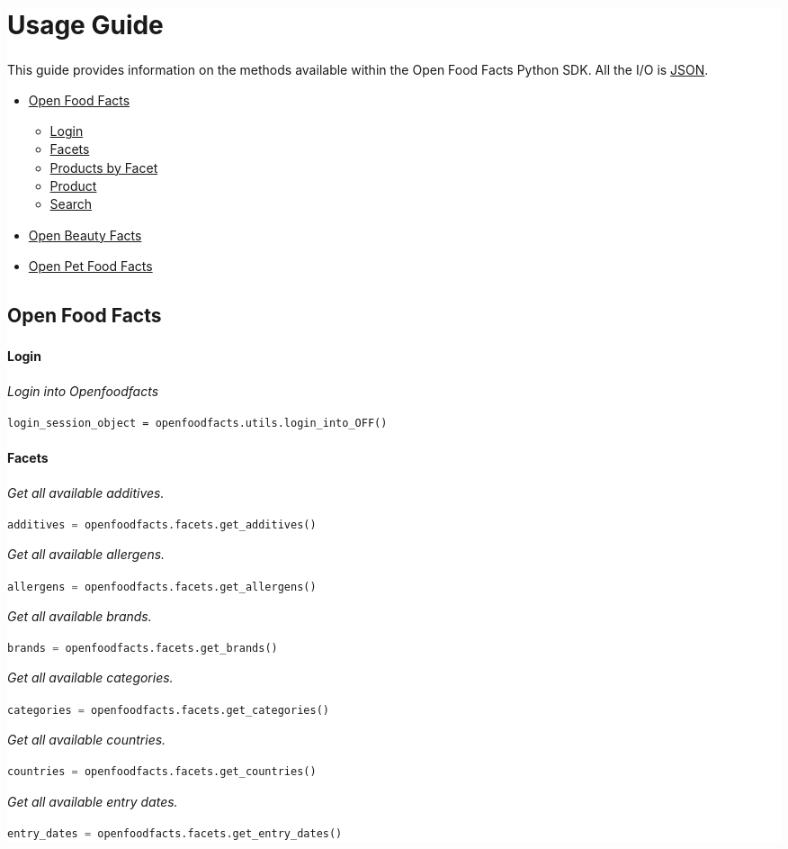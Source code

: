 # Usage Guide

This guide provides information on the methods available within the Open Food Facts Python SDK. All the I/O is [JSON](www.json.org).

- [Open Food Facts](./Usage.md#open-food-facts)
  - [Login](./Usage.md#login)
  - [Facets](./Usage.md#facets)
  - [Products by Facet](./Usage.md#products-by-facet)
  - [Product](./Usage.md#product)
  - [Search](./Usage.md#search)

- [Open Beauty Facts](./Usage.md#open-beauty-facts)
- [Open Pet Food Facts](./Usage.md#open-pet-food-facts)

## Open Food Facts

#### Login

*Login into Openfoodfacts*

```login_session_object = openfoodfacts.utils.login_into_OFF()```

#### Facets

*Get all available additives.*

```python
additives = openfoodfacts.facets.get_additives()
```

*Get all available allergens.*

```python
allergens = openfoodfacts.facets.get_allergens()
```

*Get all available brands.*

```python
brands = openfoodfacts.facets.get_brands()
```

*Get all available categories.*

```python
categories = openfoodfacts.facets.get_categories()
```

*Get all available countries.*

```python
countries = openfoodfacts.facets.get_countries()
```

*Get all available entry dates.*

```python
entry_dates = openfoodfacts.facets.get_entry_dates()
```
